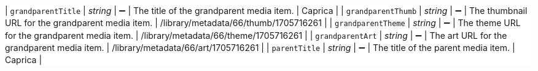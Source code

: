 | `grandparentTitle`                                                                                                                                                                                                                        | *string*                                                                                                                                                                                                                                  | :heavy_minus_sign:                                                                                                                                                                                                                        | The title of the grandparent media item.                                                                                                                                                                                                  | Caprica                                                                                                                                                                                                                                   |
| `grandparentThumb`                                                                                                                                                                                                                        | *string*                                                                                                                                                                                                                                  | :heavy_minus_sign:                                                                                                                                                                                                                        | The thumbnail URL for the grandparent media item.                                                                                                                                                                                         | /library/metadata/66/thumb/1705716261                                                                                                                                                                                                     |
| `grandparentTheme`                                                                                                                                                                                                                        | *string*                                                                                                                                                                                                                                  | :heavy_minus_sign:                                                                                                                                                                                                                        | The theme URL for the grandparent media item.                                                                                                                                                                                             | /library/metadata/66/theme/1705716261                                                                                                                                                                                                     |
| `grandparentArt`                                                                                                                                                                                                                          | *string*                                                                                                                                                                                                                                  | :heavy_minus_sign:                                                                                                                                                                                                                        | The art URL for the grandparent media item.                                                                                                                                                                                               | /library/metadata/66/art/1705716261                                                                                                                                                                                                       |
| `parentTitle`                                                                                                                                                                                                                             | *string*                                                                                                                                                                                                                                  | :heavy_minus_sign:                                                                                                                                                                                                                        | The title of the parent media item.                                                                                                                                                                                                       | Caprica                                                                                                                                                                                                                                   |